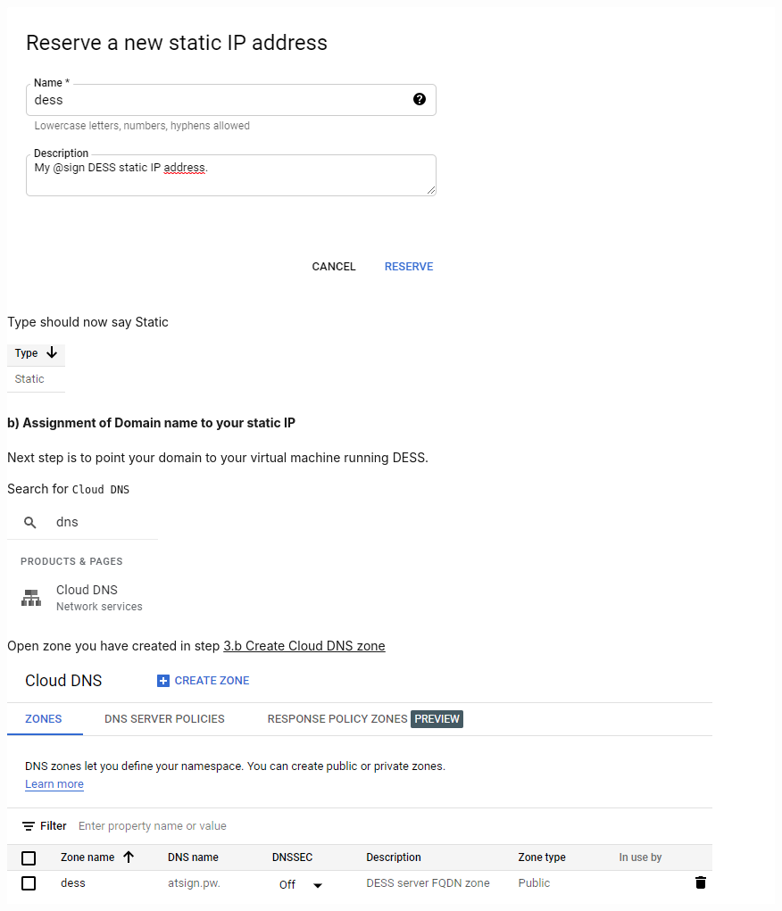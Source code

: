 ![gcp-networking-static](/docs/guides/dess-setup/dess-gcp/images/gcp-networking-static.png)

Type should now say Static

  ![gcp-networking-type-change](/docs/guides/dess-setup/dess-gcp/images/gcp-networking-type-change.png)

#### b) Assignment of Domain name to your static IP <a name="domain2IP"></a>

Next step is to point your domain to your virtual machine running DESS. 

Search for `Cloud DNS` 

![gcp-search-dns](/docs/guides/dess-setup/dess-gcp/images/gcp-search-dns.png)

Open zone you have created in step [3.b Create Cloud DNS zone](#DNS_zone)

![gcp-dns-status](/docs/guides/dess-setup/dess-gcp/images/gcp-dns-status.png)
